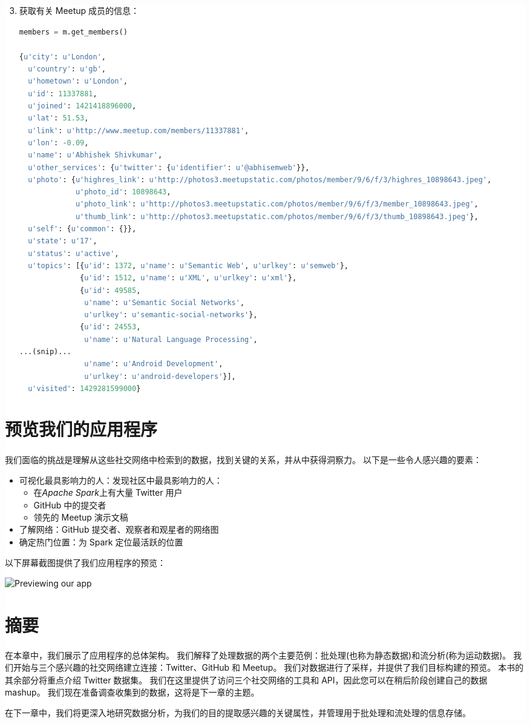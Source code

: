 3.  获取有关 Meetup 成员的信息：

    ```py
    members = m.get_members()

    {u'city': u'London',
      u'country': u'gb',
      u'hometown': u'London',
      u'id': 11337881,
      u'joined': 1421418896000,
      u'lat': 51.53,
      u'link': u'http://www.meetup.com/members/11337881',
      u'lon': -0.09,
      u'name': u'Abhishek Shivkumar',
      u'other_services': {u'twitter': {u'identifier': u'@abhisemweb'}},
      u'photo': {u'highres_link': u'http://photos3.meetupstatic.com/photos/member/9/6/f/3/highres_10898643.jpeg',
                 u'photo_id': 10898643,
                 u'photo_link': u'http://photos3.meetupstatic.com/photos/member/9/6/f/3/member_10898643.jpeg',
                 u'thumb_link': u'http://photos3.meetupstatic.com/photos/member/9/6/f/3/thumb_10898643.jpeg'},
      u'self': {u'common': {}},
      u'state': u'17',
      u'status': u'active',
      u'topics': [{u'id': 1372, u'name': u'Semantic Web', u'urlkey': u'semweb'},
                  {u'id': 1512, u'name': u'XML', u'urlkey': u'xml'},
                  {u'id': 49585,
                   u'name': u'Semantic Social Networks',
                   u'urlkey': u'semantic-social-networks'},
                  {u'id': 24553,
                   u'name': u'Natural Language Processing',
    ...(snip)...
                   u'name': u'Android Development',
                   u'urlkey': u'android-developers'}],
      u'visited': 1429281599000}
    ```

# 预览我们的应用程序

我们面临的挑战是理解从这些社交网络中检索到的数据，找到关键的关系，并从中获得洞察力。 以下是一些令人感兴趣的要素：

*   可视化最具影响力的人：发现社区中最具影响力的人：
    *   在*Apache Spark*上有大量 Twitter 用户
    *   GitHub 中的提交者
    *   领先的 Meetup 演示文稿
*   了解网络：GitHub 提交者、观察者和观星者的网络图
*   确定热门位置：为 Spark 定位最活跃的位置

以下屏幕截图提供了我们应用程序的预览：

![Previewing our app](graphics/B03986_02_09.jpg)

# 摘要

在本章中，我们展示了应用程序的总体架构。 我们解释了处理数据的两个主要范例：批处理(也称为静态数据)和流分析(称为运动数据)。 我们开始与三个感兴趣的社交网络建立连接：Twitter、GitHub 和 Meetup。 我们对数据进行了采样，并提供了我们目标构建的预览。 本书的其余部分将重点介绍 Twitter 数据集。 我们在这里提供了访问三个社交网络的工具和 API，因此您可以在稍后阶段创建自己的数据 mashup。 我们现在准备调查收集到的数据，这将是下一章的主题。

在下一章中，我们将更深入地研究数据分析，为我们的目的提取感兴趣的关键属性，并管理用于批处理和流处理的信息存储。